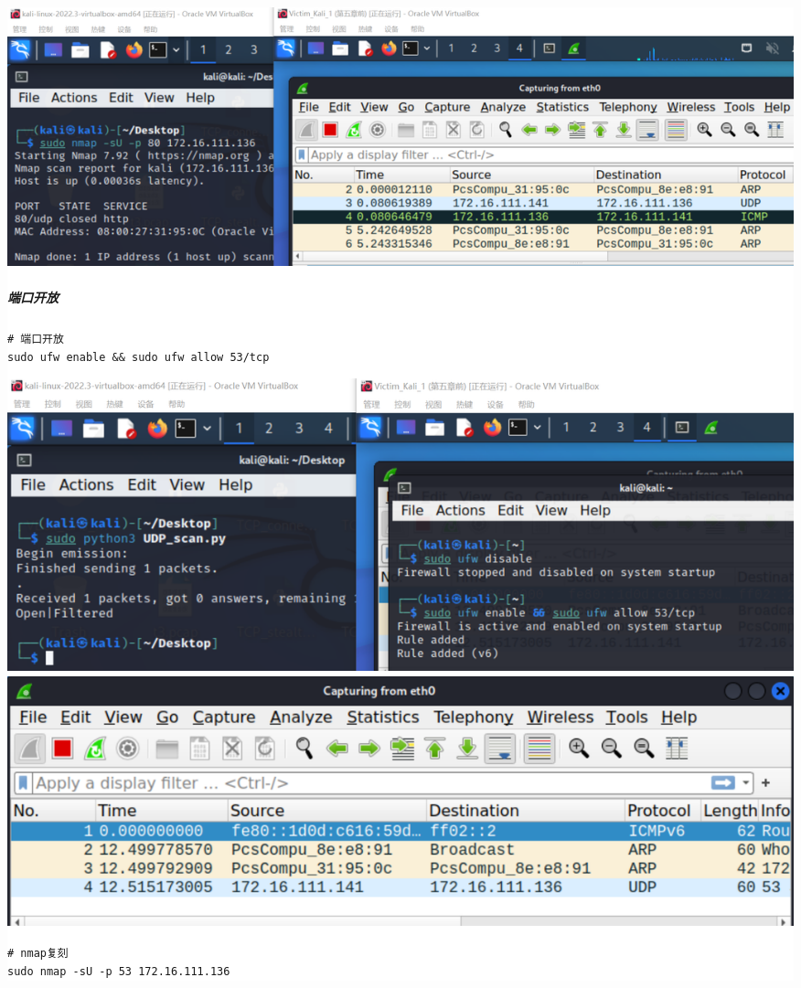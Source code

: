 ![复刻](./img/51%20%E5%A4%8D%E5%88%BB.png)
##### 端口开放
```
# 端口开放
sudo ufw enable && sudo ufw allow 53/tcp
```
![端口开放](./img/52%20%E7%AB%AF%E5%8F%A3%E5%BC%80%E6%94%BE.png)
![抓包](./img/53%20%E6%8A%93%E5%8C%85.png)
```
# nmap复刻
sudo nmap -sU -p 53 172.16.111.136
```